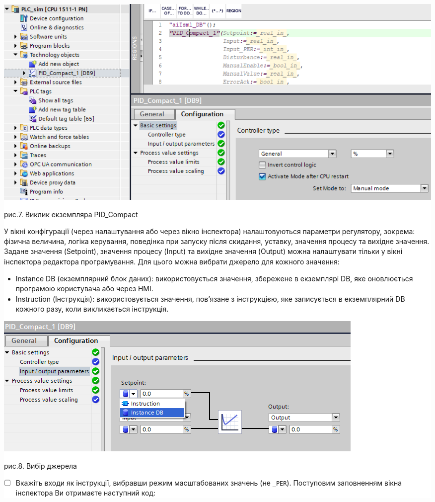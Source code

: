 ![image-20241216174258236](media1200/image-20241216174258236.png)

рис.7. Виклик екземпляра PID_Compact

У вікні конфігурації (через налаштування або через вікно інспектора) налаштовуються параметри регулятору, зокрема: фізична величина, логіка керування, поведінка при запуску після скидання, уставку, значення процесу та вихідне значення. Задане значення (Setpoint), значення процесу (Input) та вихідне значення (Output) можна налаштувати тільки у вікні інспектора редактора програмування. Для цього можна вибрати джерело для кожного значення:

- Instance DB (екземплярний блок даних): використовується значення, збережене в екземплярі DB, яке оновлюється програмою користувача або через HMI.
- Instruction (Інструкція): використовується значення, пов’язане з інструкцією, яке записується в екземплярний DB кожного разу, коли викликається інструкція.

![image-20241216175410929](media1200/image-20241216175410929.png)

рис.8. Вибір джерела 

- [ ] Вкажіть входи як інструкції, вибравши режим масштабованих значень (не `_PER`). Поступовим заповненням вікна інспектора Ви отримаєте наступний код: 
